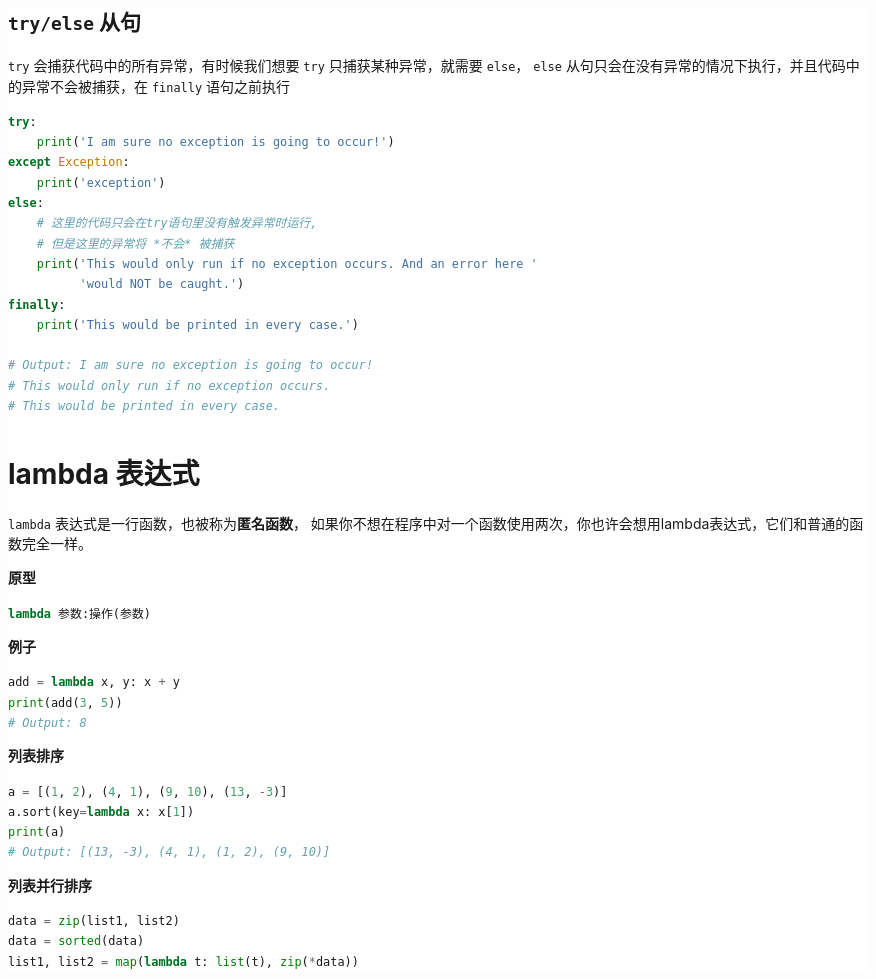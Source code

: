 ## `try/else` 从句

`try` 会捕获代码中的所有异常，有时候我们想要 `try` 只捕获某种异常，就需要 `else`， `else` 从句只会在没有异常的情况下执行，并且代码中的异常不会被捕获，在 `finally` 语句之前执行

```python
try:
    print('I am sure no exception is going to occur!')
except Exception:
    print('exception')
else:
    # 这里的代码只会在try语句里没有触发异常时运行,
    # 但是这里的异常将 *不会* 被捕获
    print('This would only run if no exception occurs. And an error here '
          'would NOT be caught.')
finally:
    print('This would be printed in every case.')

# Output: I am sure no exception is going to occur!
# This would only run if no exception occurs.
# This would be printed in every case.
```

# lambda 表达式

`lambda` 表达式是一行函数，也被称为**匿名函数**， 如果你不想在程序中对一个函数使用两次，你也许会想用lambda表达式，它们和普通的函数完全一样。 

**原型**

```python
lambda 参数:操作(参数)
```

**例子**

```python
add = lambda x, y: x + y
print(add(3, 5))
# Output: 8
```

**列表排序**

```python
a = [(1, 2), (4, 1), (9, 10), (13, -3)]
a.sort(key=lambda x: x[1])
print(a)
# Output: [(13, -3), (4, 1), (1, 2), (9, 10)]
```

**列表并行排序**

```python
data = zip(list1, list2)
data = sorted(data)
list1, list2 = map(lambda t: list(t), zip(*data))
```
